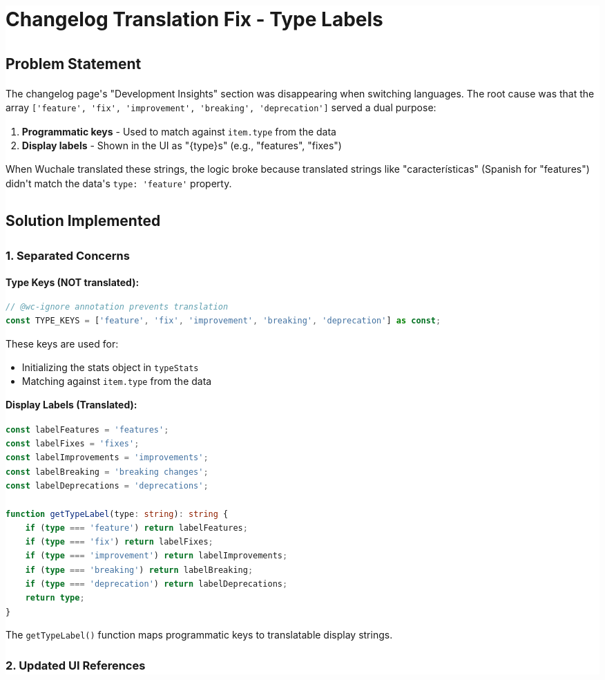 # Changelog Translation Fix - Type Labels

## Problem Statement

The changelog page's "Development Insights" section was disappearing when switching languages. The root cause was that the array `['feature', 'fix', 'improvement', 'breaking', 'deprecation']` served a dual purpose:

1. **Programmatic keys** - Used to match against `item.type` from the data
2. **Display labels** - Shown in the UI as "{type}s" (e.g., "features", "fixes")

When Wuchale translated these strings, the logic broke because translated strings like "características" (Spanish for "features") didn't match the data's `type: 'feature'` property.

## Solution Implemented

### 1. Separated Concerns

**Type Keys (NOT translated):**

```typescript
// @wc-ignore annotation prevents translation
const TYPE_KEYS = ['feature', 'fix', 'improvement', 'breaking', 'deprecation'] as const;
```

These keys are used for:

- Initializing the stats object in `typeStats`
- Matching against `item.type` from the data

**Display Labels (Translated):**

```typescript
const labelFeatures = 'features';
const labelFixes = 'fixes';
const labelImprovements = 'improvements';
const labelBreaking = 'breaking changes';
const labelDeprecations = 'deprecations';

function getTypeLabel(type: string): string {
	if (type === 'feature') return labelFeatures;
	if (type === 'fix') return labelFixes;
	if (type === 'improvement') return labelImprovements;
	if (type === 'breaking') return labelBreaking;
	if (type === 'deprecation') return labelDeprecations;
	return type;
}
```

The `getTypeLabel()` function maps programmatic keys to translatable display strings.

### 2. Updated UI References

